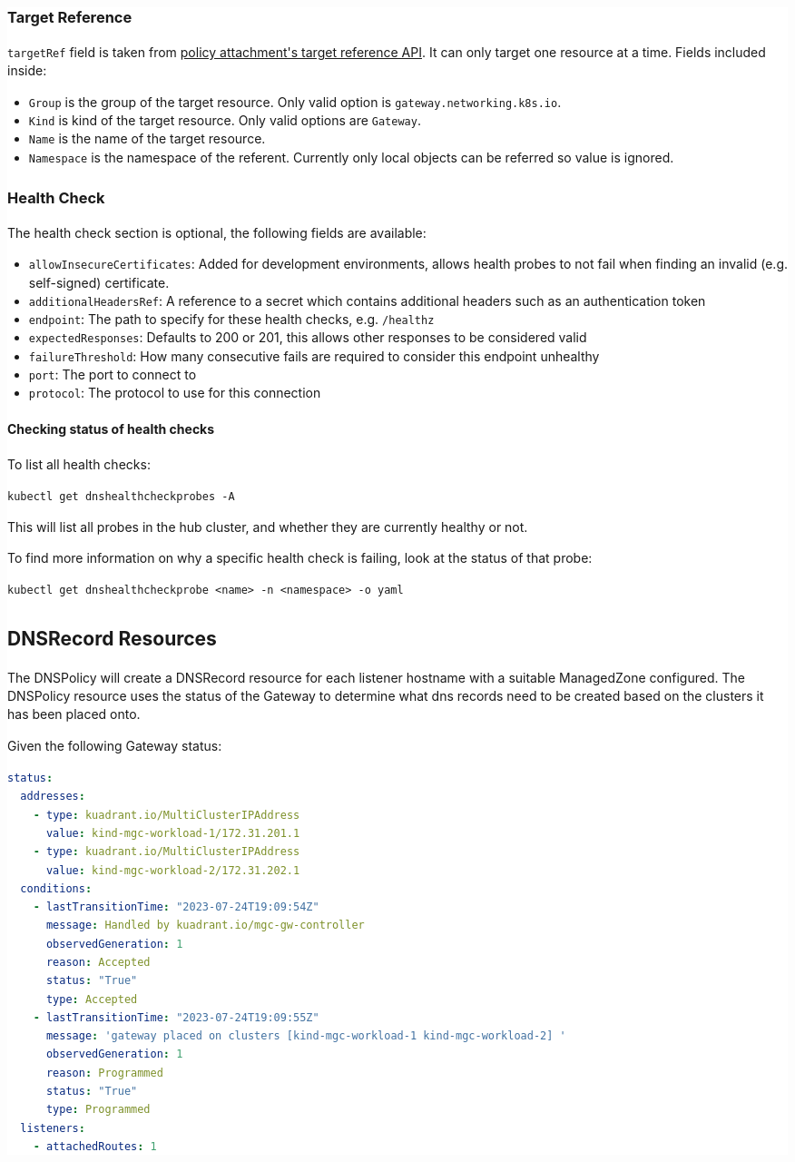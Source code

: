 ### Target Reference
`targetRef` field is taken from [policy attachment's target reference API](https://gateway-api.sigs.k8s.io/v1alpha2/references/policy-attachment/#target-reference-api). It can only target one resource at a time. Fields included inside:
- `Group` is the group of the target resource. Only valid option is `gateway.networking.k8s.io`.
- `Kind` is kind of the target resource. Only valid options are `Gateway`.
- `Name` is the name of the target resource.
- `Namespace` is the namespace of the referent. Currently only local objects can be referred so value is ignored.

### Health Check
The health check section is optional, the following fields are available:

- `allowInsecureCertificates`: Added for development environments, allows health probes to not fail when finding an invalid (e.g. self-signed) certificate.
- `additionalHeadersRef`: A reference to a secret which contains additional headers such as an authentication token
- `endpoint`: The path to specify for these health checks, e.g. `/healthz`
- `expectedResponses`: Defaults to 200 or 201, this allows other responses to be considered valid
- `failureThreshold`: How many consecutive fails are required to consider this endpoint unhealthy
- `port`: The port to connect to
- `protocol`: The protocol to use for this connection

#### Checking status of health checks
To list all health checks:
```
kubectl get dnshealthcheckprobes -A
```
This will list all probes in the hub cluster, and whether they are currently healthy or not.

To find more information on why a specific health check is failing, look at the status of that probe:
```
kubectl get dnshealthcheckprobe <name> -n <namespace> -o yaml
```

## DNSRecord Resources

The DNSPolicy will create a DNSRecord resource for each listener hostname with a suitable ManagedZone configured. The DNSPolicy resource uses the status of the Gateway to determine what dns records need to be created based on the clusters it has been placed onto.

Given the following Gateway status:
```yaml
status:
  addresses:
    - type: kuadrant.io/MultiClusterIPAddress
      value: kind-mgc-workload-1/172.31.201.1
    - type: kuadrant.io/MultiClusterIPAddress
      value: kind-mgc-workload-2/172.31.202.1
  conditions:
    - lastTransitionTime: "2023-07-24T19:09:54Z"
      message: Handled by kuadrant.io/mgc-gw-controller
      observedGeneration: 1
      reason: Accepted
      status: "True"
      type: Accepted
    - lastTransitionTime: "2023-07-24T19:09:55Z"
      message: 'gateway placed on clusters [kind-mgc-workload-1 kind-mgc-workload-2] '
      observedGeneration: 1
      reason: Programmed
      status: "True"
      type: Programmed
  listeners:
    - attachedRoutes: 1
```
